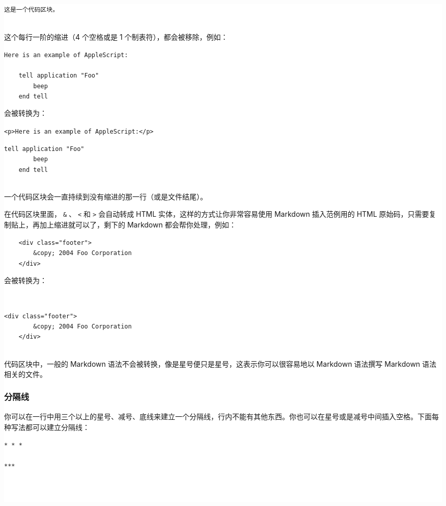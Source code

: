 <pre><code class=" hljs ">这是一个代码区块。
    </code></pre>

<p>这个每行一阶的缩进（4 个空格或是 1 个制表符），都会被移除，例如：</p>

<pre><code class=" hljs applescript">Here <span class="hljs-keyword">is</span> an example <span class="hljs-keyword">of</span> <span class="hljs-constant">AppleScript</span>:

    <span class="hljs-keyword">tell</span> <span class="hljs-type">application</span> <span class="hljs-string">"Foo"</span>
        <span class="hljs-command">beep</span>
    <span class="hljs-keyword">end</span> <span class="hljs-keyword">tell</span>
</code></pre>

<p>会被转换为：</p>

<pre><code class=" hljs ruby">&lt;p&gt;<span class="hljs-constant">Here</span> is an example of <span class="hljs-constant">AppleScript</span><span class="hljs-symbol">:&lt;/p&gt;</span>
</code></pre>

<pre><code class=" hljs applescript"><span class="hljs-keyword">tell</span> <span class="hljs-type">application</span> <span class="hljs-string">"Foo"</span>
        <span class="hljs-command">beep</span>
    <span class="hljs-keyword">end</span> <span class="hljs-keyword">tell</span>
    </code></pre>

<p>一个代码区块会一直持续到没有缩进的那一行（或是文件结尾）。</p>

<p>在代码区块里面， <code>&amp;</code> 、 <code>&lt;</code> 和 <code>&gt;</code> 会自动转成 HTML 实体，这样的方式让你非常容易使用 Markdown 插入范例用的 HTML 原始码，只需要复制贴上，再加上缩进就可以了，剩下的 Markdown 都会帮你处理，例如：</p>

<pre><code class=" hljs applescript">    &lt;<span class="hljs-keyword">div</span> <span class="hljs-type">class</span>=<span class="hljs-string">"footer"</span>&gt;
        &amp;<span class="hljs-keyword">copy</span>; <span class="hljs-number">2004</span> Foo Corporation
    &lt;/<span class="hljs-keyword">div</span>&gt;
</code></pre>

<p>会被转换为：</p>

<pre><code class=" hljs ">
</code></pre>

<pre><code class=" hljs applescript">&lt;<span class="hljs-keyword">div</span> <span class="hljs-type">class</span>=<span class="hljs-string">"footer"</span>&gt;
        &amp;<span class="hljs-keyword">copy</span>; <span class="hljs-number">2004</span> Foo Corporation
    &lt;/<span class="hljs-keyword">div</span>&gt;
    </code></pre>

<p>代码区块中，一般的 Markdown 语法不会被转换，像是星号便只是星号，这表示你可以很容易地以 Markdown 语法撰写 Markdown 语法相关的文件。</p>

<h3 id="hr">分隔线</h3>

<p>你可以在一行中用三个以上的星号、减号、底线来建立一个分隔线，行内不能有其他东西。你也可以在星号或是减号中间插入空格。下面每种写法都可以建立分隔线：</p>

<pre><code class=" hljs markdown"><span class="hljs-bullet">* </span><span class="hljs-bullet">* *</span>

<span class="hljs-emphasis">***</span>
